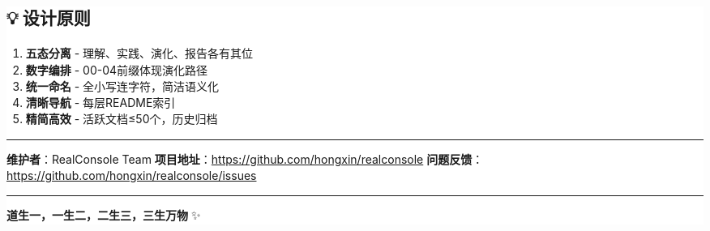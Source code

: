 ## 💡 设计原则

1. **五态分离** - 理解、实践、演化、报告各有其位
2. **数字编排** - 00-04前缀体现演化路径
3. **统一命名** - 全小写连字符，简洁语义化
4. **清晰导航** - 每层README索引
5. **精简高效** - 活跃文档≤50个，历史归档

---

**维护者**：RealConsole Team
**项目地址**：https://github.com/hongxin/realconsole
**问题反馈**：https://github.com/hongxin/realconsole/issues

---

**道生一，一生二，二生三，三生万物** ✨
